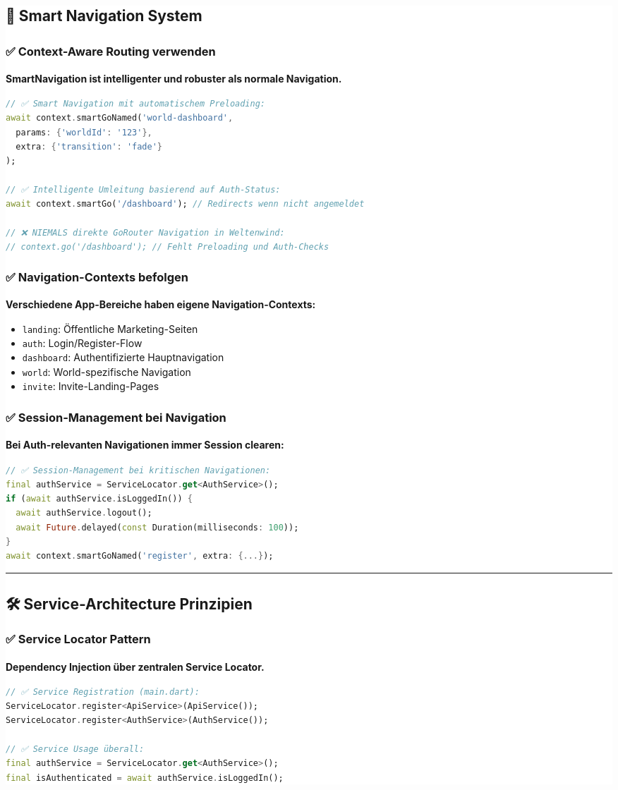 ## 🧭 **Smart Navigation System**

### **✅ Context-Aware Routing verwenden**

**SmartNavigation ist intelligenter und robuster als normale Navigation.**

```dart
// ✅ Smart Navigation mit automatischem Preloading:
await context.smartGoNamed('world-dashboard', 
  params: {'worldId': '123'},
  extra: {'transition': 'fade'}
);

// ✅ Intelligente Umleitung basierend auf Auth-Status:
await context.smartGo('/dashboard'); // Redirects wenn nicht angemeldet

// ❌ NIEMALS direkte GoRouter Navigation in Weltenwind:
// context.go('/dashboard'); // Fehlt Preloading und Auth-Checks
```

### **✅ Navigation-Contexts befolgen**

**Verschiedene App-Bereiche haben eigene Navigation-Contexts:**

- `landing`: Öffentliche Marketing-Seiten
- `auth`: Login/Register-Flow  
- `dashboard`: Authentifizierte Hauptnavigation
- `world`: World-spezifische Navigation
- `invite`: Invite-Landing-Pages

### **✅ Session-Management bei Navigation**

**Bei Auth-relevanten Navigationen immer Session clearen:**

```dart
// ✅ Session-Management bei kritischen Navigationen:
final authService = ServiceLocator.get<AuthService>();
if (await authService.isLoggedIn()) {
  await authService.logout();
  await Future.delayed(const Duration(milliseconds: 100));
}
await context.smartGoNamed('register', extra: {...});
```

---

## 🛠️ **Service-Architecture Prinzipien**

### **✅ Service Locator Pattern**

**Dependency Injection über zentralen Service Locator.**

```dart
// ✅ Service Registration (main.dart):
ServiceLocator.register<ApiService>(ApiService());
ServiceLocator.register<AuthService>(AuthService());

// ✅ Service Usage überall:
final authService = ServiceLocator.get<AuthService>();
final isAuthenticated = await authService.isLoggedIn();
```
